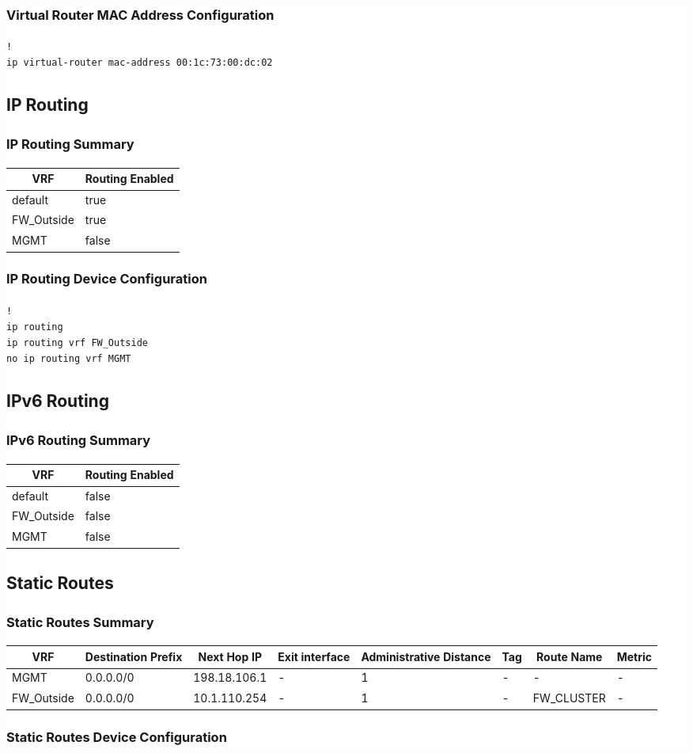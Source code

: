 ### Virtual Router MAC Address Configuration

```eos
!
ip virtual-router mac-address 00:1c:73:00:dc:02
```

## IP Routing

### IP Routing Summary

| VRF | Routing Enabled |
| --- | --------------- |
| default | true |
| FW_Outside | true |
| MGMT | false |

### IP Routing Device Configuration

```eos
!
ip routing
ip routing vrf FW_Outside
no ip routing vrf MGMT
```
## IPv6 Routing

### IPv6 Routing Summary

| VRF | Routing Enabled |
| --- | --------------- |
| default | false |
| FW_Outside | false |
| MGMT | false |

## Static Routes

### Static Routes Summary

| VRF | Destination Prefix | Next Hop IP             | Exit interface      | Administrative Distance       | Tag               | Route Name                    | Metric         |
| --- | ------------------ | ----------------------- | ------------------- | ----------------------------- | ----------------- | ----------------------------- | -------------- |
| MGMT  | 0.0.0.0/0 |  198.18.106.1  |  -  |  1  |  -  |  -  |  - |
| FW_Outside  | 0.0.0.0/0 |  10.1.110.254  |  -  |  1  |  -  |  FW_CLUSTER  |  - |

### Static Routes Device Configuration
